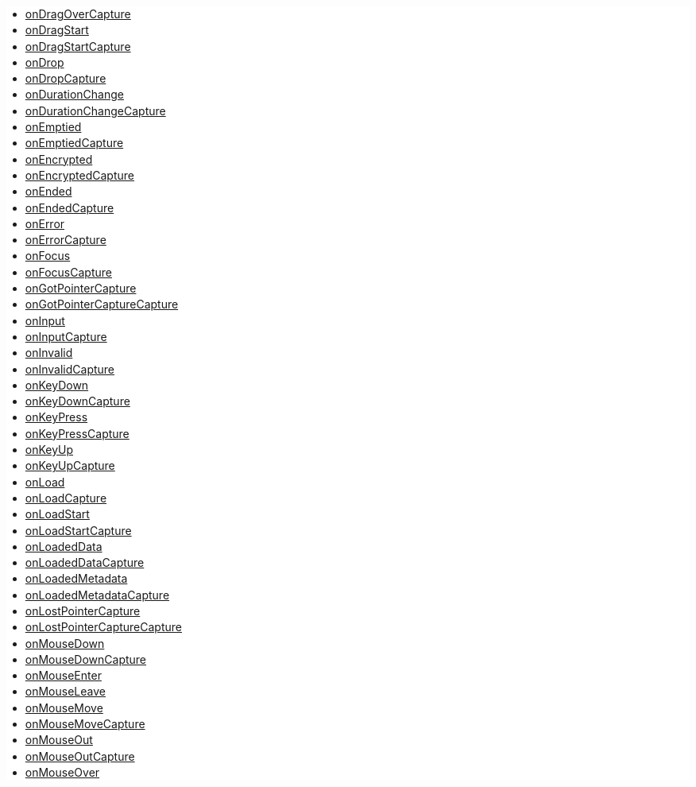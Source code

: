 - [onDragOverCapture](components_GraphEditor_DataEditor._internal_.TooltipProps.md#ondragovercapture)
- [onDragStart](components_GraphEditor_DataEditor._internal_.TooltipProps.md#ondragstart)
- [onDragStartCapture](components_GraphEditor_DataEditor._internal_.TooltipProps.md#ondragstartcapture)
- [onDrop](components_GraphEditor_DataEditor._internal_.TooltipProps.md#ondrop)
- [onDropCapture](components_GraphEditor_DataEditor._internal_.TooltipProps.md#ondropcapture)
- [onDurationChange](components_GraphEditor_DataEditor._internal_.TooltipProps.md#ondurationchange)
- [onDurationChangeCapture](components_GraphEditor_DataEditor._internal_.TooltipProps.md#ondurationchangecapture)
- [onEmptied](components_GraphEditor_DataEditor._internal_.TooltipProps.md#onemptied)
- [onEmptiedCapture](components_GraphEditor_DataEditor._internal_.TooltipProps.md#onemptiedcapture)
- [onEncrypted](components_GraphEditor_DataEditor._internal_.TooltipProps.md#onencrypted)
- [onEncryptedCapture](components_GraphEditor_DataEditor._internal_.TooltipProps.md#onencryptedcapture)
- [onEnded](components_GraphEditor_DataEditor._internal_.TooltipProps.md#onended)
- [onEndedCapture](components_GraphEditor_DataEditor._internal_.TooltipProps.md#onendedcapture)
- [onError](components_GraphEditor_DataEditor._internal_.TooltipProps.md#onerror)
- [onErrorCapture](components_GraphEditor_DataEditor._internal_.TooltipProps.md#onerrorcapture)
- [onFocus](components_GraphEditor_DataEditor._internal_.TooltipProps.md#onfocus)
- [onFocusCapture](components_GraphEditor_DataEditor._internal_.TooltipProps.md#onfocuscapture)
- [onGotPointerCapture](components_GraphEditor_DataEditor._internal_.TooltipProps.md#ongotpointercapture)
- [onGotPointerCaptureCapture](components_GraphEditor_DataEditor._internal_.TooltipProps.md#ongotpointercapturecapture)
- [onInput](components_GraphEditor_DataEditor._internal_.TooltipProps.md#oninput)
- [onInputCapture](components_GraphEditor_DataEditor._internal_.TooltipProps.md#oninputcapture)
- [onInvalid](components_GraphEditor_DataEditor._internal_.TooltipProps.md#oninvalid)
- [onInvalidCapture](components_GraphEditor_DataEditor._internal_.TooltipProps.md#oninvalidcapture)
- [onKeyDown](components_GraphEditor_DataEditor._internal_.TooltipProps.md#onkeydown)
- [onKeyDownCapture](components_GraphEditor_DataEditor._internal_.TooltipProps.md#onkeydowncapture)
- [onKeyPress](components_GraphEditor_DataEditor._internal_.TooltipProps.md#onkeypress)
- [onKeyPressCapture](components_GraphEditor_DataEditor._internal_.TooltipProps.md#onkeypresscapture)
- [onKeyUp](components_GraphEditor_DataEditor._internal_.TooltipProps.md#onkeyup)
- [onKeyUpCapture](components_GraphEditor_DataEditor._internal_.TooltipProps.md#onkeyupcapture)
- [onLoad](components_GraphEditor_DataEditor._internal_.TooltipProps.md#onload)
- [onLoadCapture](components_GraphEditor_DataEditor._internal_.TooltipProps.md#onloadcapture)
- [onLoadStart](components_GraphEditor_DataEditor._internal_.TooltipProps.md#onloadstart)
- [onLoadStartCapture](components_GraphEditor_DataEditor._internal_.TooltipProps.md#onloadstartcapture)
- [onLoadedData](components_GraphEditor_DataEditor._internal_.TooltipProps.md#onloadeddata)
- [onLoadedDataCapture](components_GraphEditor_DataEditor._internal_.TooltipProps.md#onloadeddatacapture)
- [onLoadedMetadata](components_GraphEditor_DataEditor._internal_.TooltipProps.md#onloadedmetadata)
- [onLoadedMetadataCapture](components_GraphEditor_DataEditor._internal_.TooltipProps.md#onloadedmetadatacapture)
- [onLostPointerCapture](components_GraphEditor_DataEditor._internal_.TooltipProps.md#onlostpointercapture)
- [onLostPointerCaptureCapture](components_GraphEditor_DataEditor._internal_.TooltipProps.md#onlostpointercapturecapture)
- [onMouseDown](components_GraphEditor_DataEditor._internal_.TooltipProps.md#onmousedown)
- [onMouseDownCapture](components_GraphEditor_DataEditor._internal_.TooltipProps.md#onmousedowncapture)
- [onMouseEnter](components_GraphEditor_DataEditor._internal_.TooltipProps.md#onmouseenter)
- [onMouseLeave](components_GraphEditor_DataEditor._internal_.TooltipProps.md#onmouseleave)
- [onMouseMove](components_GraphEditor_DataEditor._internal_.TooltipProps.md#onmousemove)
- [onMouseMoveCapture](components_GraphEditor_DataEditor._internal_.TooltipProps.md#onmousemovecapture)
- [onMouseOut](components_GraphEditor_DataEditor._internal_.TooltipProps.md#onmouseout)
- [onMouseOutCapture](components_GraphEditor_DataEditor._internal_.TooltipProps.md#onmouseoutcapture)
- [onMouseOver](components_GraphEditor_DataEditor._internal_.TooltipProps.md#onmouseover)